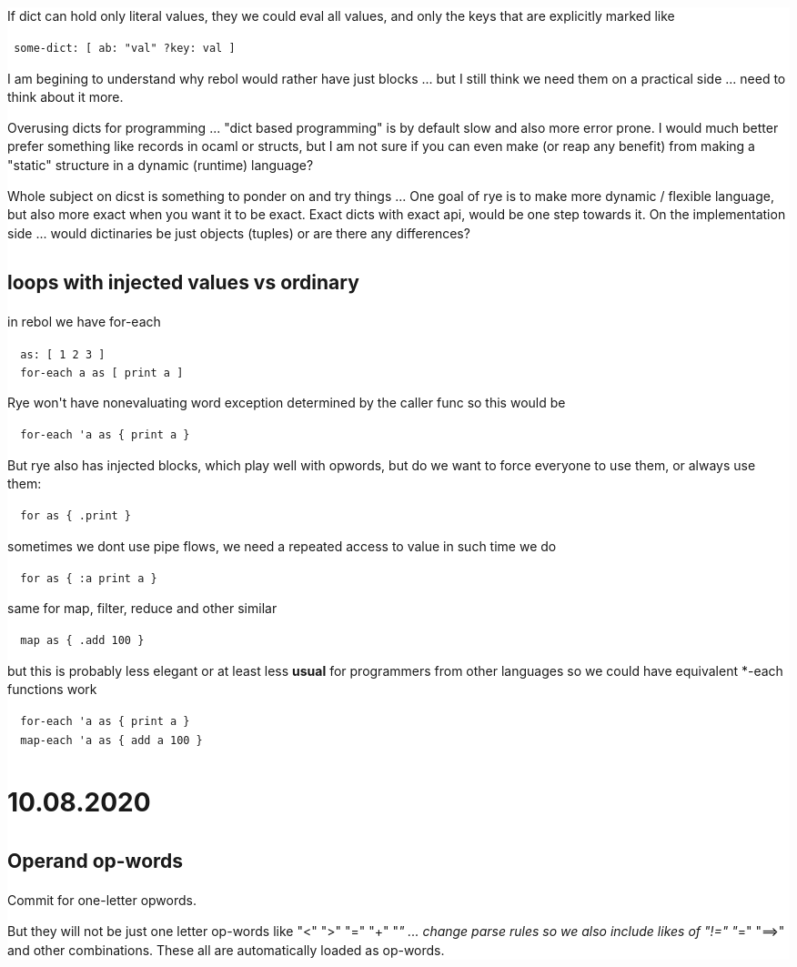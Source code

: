 If dict can hold only literal values, they we could eval all values, and only the keys that are explicitly marked like
    
     some-dict: [ ab: "val" ?key: val ]
  
I am begining to understand why rebol would rather have just blocks ... but I still think we need them on a practical side ... need to think about it more.

Overusing dicts for programming ... "dict based programming" is by default slow and also more error prone. I would much better prefer something like records 
in ocaml or structs, but I am not sure if you can even make (or reap any benefit) from making a "static" structure in a dynamic (runtime) language?

Whole subject on dicst is something to ponder on and try things ... One goal of rye is to make more dynamic / flexible language, but also more exact when you 
want it to be exact. Exact dicts with exact api, would be one step towards it. On the implementation side ... would dictinaries be just objects (tuples) or 
are there any differences?

## loops with injected values vs ordinary

in rebol we have for-each

      as: [ 1 2 3 ]
      for-each a as [ print a ]
      
Rye won't have nonevaluating word exception determined by the caller func so this would be
 
      for-each 'a as { print a }
      
But rye also has injected blocks, which play well with opwords, but do we want to force everyone to use them, or always use them:
      
      for as { .print }

sometimes we dont use pipe flows, we need a repeated access to value in such time we do

      for as { :a print a }
      
 same for map, filter, reduce and other similar
 
      map as { .add 100 }
      
but this is probably less elegant or at least less __usual__ for programmers from other languages so we could have equivalent *-each functions
work 

      for-each 'a as { print a }
      map-each 'a as { add a 100 }
      
# 10.08.2020

## Operand op-words

Commit for one-letter opwords.

But they will not be just one letter op-words like "<" ">" "=" "+" "*" ... change parse rules so we also include likes of "!=" "*=" "==>" and other combinations.
These all are automatically loaded as op-words.
